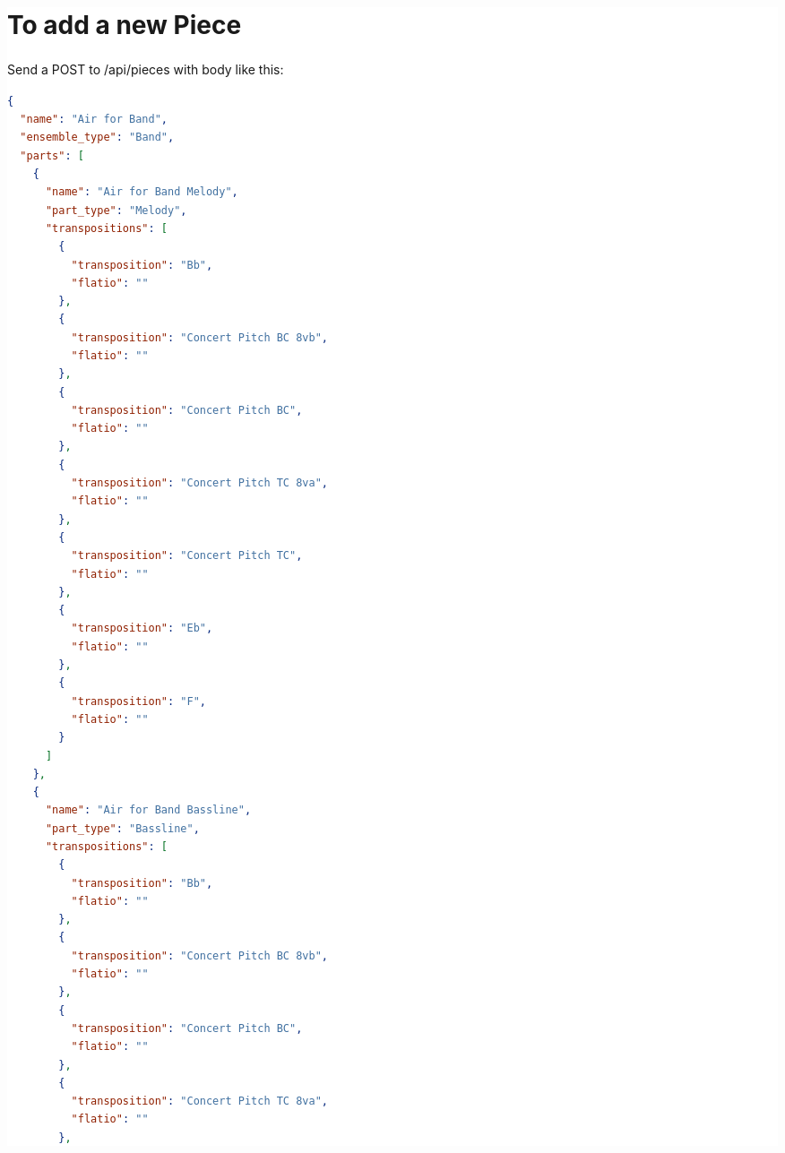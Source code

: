 # To add a new Piece

Send a POST to /api/pieces with body like this:

```json
{
  "name": "Air for Band",
  "ensemble_type": "Band",
  "parts": [
    {
      "name": "Air for Band Melody",
      "part_type": "Melody",
      "transpositions": [
        {
          "transposition": "Bb",
          "flatio": ""
        },
        {
          "transposition": "Concert Pitch BC 8vb",
          "flatio": ""
        },
        {
          "transposition": "Concert Pitch BC",
          "flatio": ""
        },
        {
          "transposition": "Concert Pitch TC 8va",
          "flatio": ""
        },
        {
          "transposition": "Concert Pitch TC",
          "flatio": ""
        },
        {
          "transposition": "Eb",
          "flatio": ""
        },
        {
          "transposition": "F",
          "flatio": ""
        }
      ]
    },
    {
      "name": "Air for Band Bassline",
      "part_type": "Bassline",
      "transpositions": [
        {
          "transposition": "Bb",
          "flatio": ""
        },
        {
          "transposition": "Concert Pitch BC 8vb",
          "flatio": ""
        },
        {
          "transposition": "Concert Pitch BC",
          "flatio": ""
        },
        {
          "transposition": "Concert Pitch TC 8va",
          "flatio": ""
        },
```